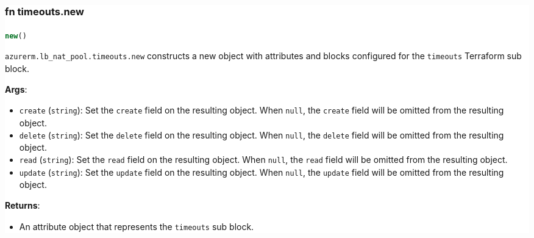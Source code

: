 

### fn timeouts.new

```ts
new()
```


`azurerm.lb_nat_pool.timeouts.new` constructs a new object with attributes and blocks configured for the `timeouts`
Terraform sub block.



**Args**:
  - `create` (`string`): Set the `create` field on the resulting object. When `null`, the `create` field will be omitted from the resulting object.
  - `delete` (`string`): Set the `delete` field on the resulting object. When `null`, the `delete` field will be omitted from the resulting object.
  - `read` (`string`): Set the `read` field on the resulting object. When `null`, the `read` field will be omitted from the resulting object.
  - `update` (`string`): Set the `update` field on the resulting object. When `null`, the `update` field will be omitted from the resulting object.

**Returns**:
  - An attribute object that represents the `timeouts` sub block.
